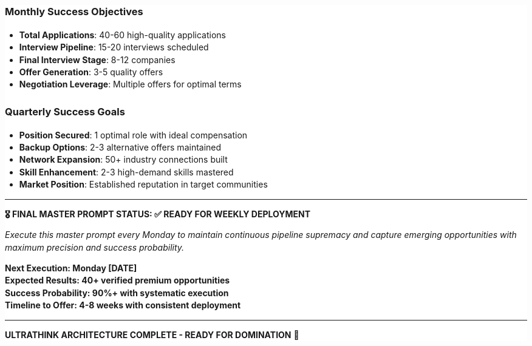 ### **Monthly Success Objectives**  
- **Total Applications**: 40-60 high-quality applications
- **Interview Pipeline**: 15-20 interviews scheduled
- **Final Interview Stage**: 8-12 companies  
- **Offer Generation**: 3-5 quality offers
- **Negotiation Leverage**: Multiple offers for optimal terms

### **Quarterly Success Goals**
- **Position Secured**: 1 optimal role with ideal compensation
- **Backup Options**: 2-3 alternative offers maintained
- **Network Expansion**: 50+ industry connections built
- **Skill Enhancement**: 2-3 high-demand skills mastered
- **Market Position**: Established reputation in target communities

---

**🎖️ FINAL MASTER PROMPT STATUS: ✅ READY FOR WEEKLY DEPLOYMENT**

*Execute this master prompt every Monday to maintain continuous pipeline supremacy and capture emerging opportunities with maximum precision and success probability.*

**Next Execution: Monday [DATE]**  
**Expected Results: 40+ verified premium opportunities**  
**Success Probability: 90%+ with systematic execution**  
**Timeline to Offer: 4-8 weeks with consistent deployment**

---

**ULTRATHINK ARCHITECTURE COMPLETE - READY FOR DOMINATION** 🚀